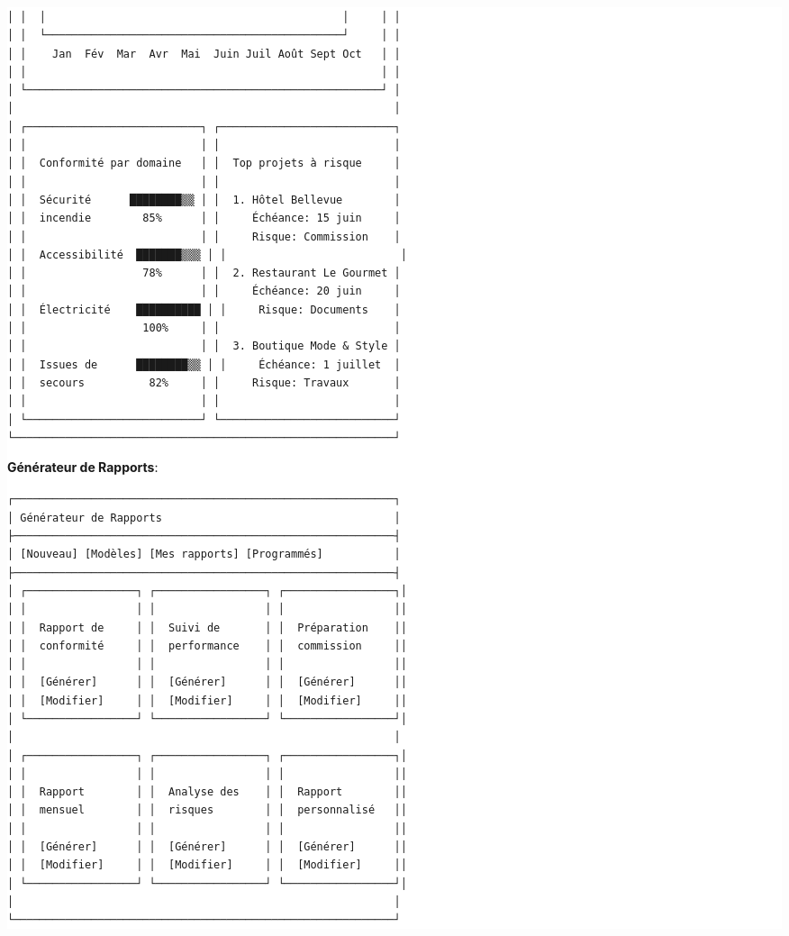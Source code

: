 ```
│ │  │                                              │     │ │
│ │  └──────────────────────────────────────────────┘     │ │
│ │    Jan  Fév  Mar  Avr  Mai  Juin Juil Août Sept Oct   │ │
│ │                                                       │ │
│ └───────────────────────────────────────────────────────┘ │
│                                                           │
│ ┌───────────────────────────┐ ┌───────────────────────────┐
│ │                           │ │                           │
│ │  Conformité par domaine   │ │  Top projets à risque     │
│ │                           │ │                           │
│ │  Sécurité      ████████▒▒ │ │  1. Hôtel Bellevue        │
│ │  incendie        85%      │ │     Échéance: 15 juin     │
│ │                           │ │     Risque: Commission    │
│ │  Accessibilité  ███████▒▒▒ │ │                           │
│ │                  78%      │ │  2. Restaurant Le Gourmet │
│ │                           │ │     Échéance: 20 juin     │
│ │  Électricité    ██████████ │ │     Risque: Documents    │
│ │                  100%     │ │                           │
│ │                           │ │  3. Boutique Mode & Style │
│ │  Issues de      ████████▒▒ │ │     Échéance: 1 juillet  │
│ │  secours          82%     │ │     Risque: Travaux       │
│ │                           │ │                           │
│ └───────────────────────────┘ └───────────────────────────┘
└───────────────────────────────────────────────────────────┘
```

**Générateur de Rapports**:
```
┌───────────────────────────────────────────────────────────┐
│ Générateur de Rapports                                    │
├───────────────────────────────────────────────────────────┤
│ [Nouveau] [Modèles] [Mes rapports] [Programmés]           │
├───────────────────────────────────────────────────────────┤
│ ┌─────────────────┐ ┌─────────────────┐ ┌─────────────────┐│
│ │                 │ │                 │ │                 ││
│ │  Rapport de     │ │  Suivi de       │ │  Préparation    ││
│ │  conformité     │ │  performance    │ │  commission     ││
│ │                 │ │                 │ │                 ││
│ │  [Générer]      │ │  [Générer]      │ │  [Générer]      ││
│ │  [Modifier]     │ │  [Modifier]     │ │  [Modifier]     ││
│ └─────────────────┘ └─────────────────┘ └─────────────────┘│
│                                                           │
│ ┌─────────────────┐ ┌─────────────────┐ ┌─────────────────┐│
│ │                 │ │                 │ │                 ││
│ │  Rapport        │ │  Analyse des    │ │  Rapport        ││
│ │  mensuel        │ │  risques        │ │  personnalisé   ││
│ │                 │ │                 │ │                 ││
│ │  [Générer]      │ │  [Générer]      │ │  [Générer]      ││
│ │  [Modifier]     │ │  [Modifier]     │ │  [Modifier]     ││
│ └─────────────────┘ └─────────────────┘ └─────────────────┘│
│                                                           │
└───────────────────────────────────────────────────────────┘
```
